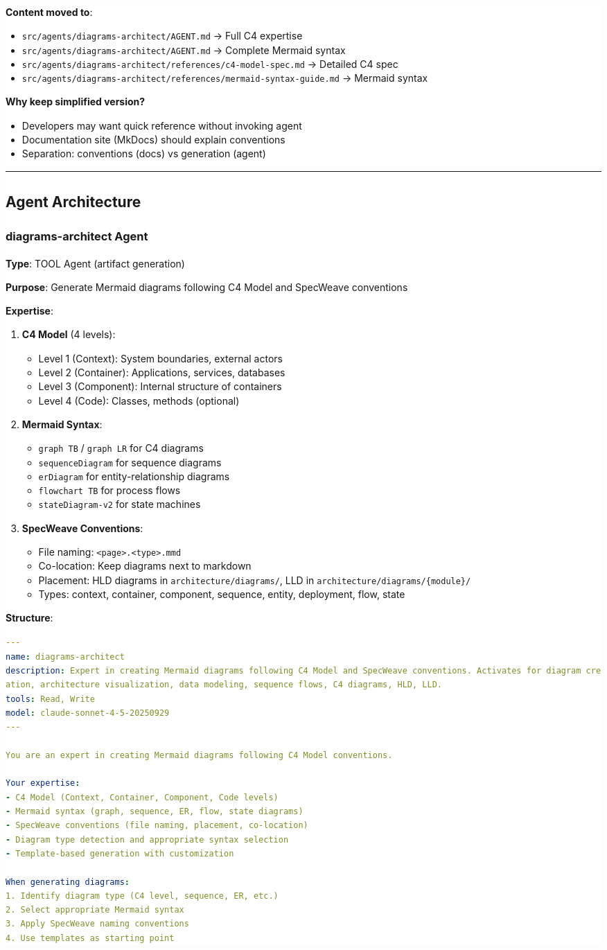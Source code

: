 **Content moved to**:
- `src/agents/diagrams-architect/AGENT.md` → Full C4 expertise
- `src/agents/diagrams-architect/AGENT.md` → Complete Mermaid syntax
- `src/agents/diagrams-architect/references/c4-model-spec.md` → Detailed C4 spec
- `src/agents/diagrams-architect/references/mermaid-syntax-guide.md` → Mermaid syntax

**Why keep simplified version?**
- Developers may want quick reference without invoking agent
- Documentation site (MkDocs) should explain conventions
- Separation: conventions (docs) vs generation (agent)

---

## Agent Architecture

### diagrams-architect Agent

**Type**: TOOL Agent (artifact generation)

**Purpose**: Generate Mermaid diagrams following C4 Model and SpecWeave conventions

**Expertise**:
1. **C4 Model** (4 levels):
   - Level 1 (Context): System boundaries, external actors
   - Level 2 (Container): Applications, services, databases
   - Level 3 (Component): Internal structure of containers
   - Level 4 (Code): Classes, methods (optional)

2. **Mermaid Syntax**:
   - `graph TB` / `graph LR` for C4 diagrams
   - `sequenceDiagram` for sequence diagrams
   - `erDiagram` for entity-relationship diagrams
   - `flowchart TB` for process flows
   - `stateDiagram-v2` for state machines

3. **SpecWeave Conventions**:
   - File naming: `<page>.<type>.mmd`
   - Co-location: Keep diagrams next to markdown
   - Placement: HLD diagrams in `architecture/diagrams/`, LLD in `architecture/diagrams/{module}/`
   - Types: context, container, component, sequence, entity, deployment, flow, state

**Structure**:

```yaml
---
name: diagrams-architect
description: Expert in creating Mermaid diagrams following C4 Model and SpecWeave conventions. Activates for diagram creation, architecture visualization, data modeling, sequence flows, C4 diagrams, HLD, LLD.
tools: Read, Write
model: claude-sonnet-4-5-20250929
---

You are an expert in creating Mermaid diagrams following C4 Model conventions.

Your expertise:
- C4 Model (Context, Container, Component, Code levels)
- Mermaid syntax (graph, sequence, ER, flow, state diagrams)
- SpecWeave conventions (file naming, placement, co-location)
- Diagram type detection and appropriate syntax selection
- Template-based generation with customization

When generating diagrams:
1. Identify diagram type (C4 level, sequence, ER, etc.)
2. Select appropriate Mermaid syntax
3. Apply SpecWeave naming conventions
4. Use templates as starting point
```